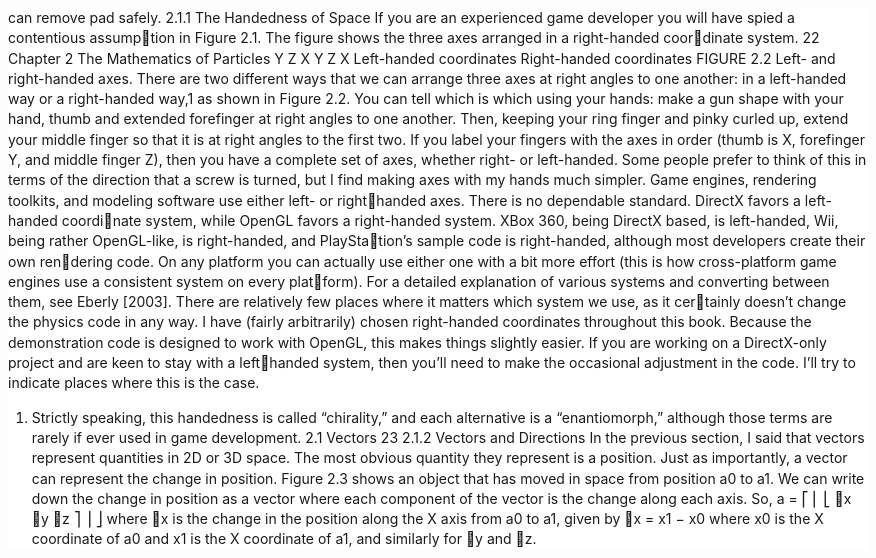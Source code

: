 can remove pad safely.
2.1.1 The Handedness of Space
If you are an experienced game developer you will have spied a contentious assumption in Figure 2.1. The figure shows the three axes arranged in a right-handed coordinate system.
22 Chapter 2 The Mathematics of Particles
Y
Z
X
Y
Z X
Left-handed
coordinates
Right-handed
coordinates
FIGURE 2.2 Left- and right-handed axes.
There are two different ways that we can arrange three axes at right angles to one
another: in a left-handed way or a right-handed way,1 as shown in Figure 2.2.
You can tell which is which using your hands: make a gun shape with your hand,
thumb and extended forefinger at right angles to one another. Then, keeping your ring
finger and pinky curled up, extend your middle finger so that it is at right angles to the
first two. If you label your fingers with the axes in order (thumb is X, forefinger Y, and
middle finger Z), then you have a complete set of axes, whether right- or left-handed.
Some people prefer to think of this in terms of the direction that a screw is turned,
but I find making axes with my hands much simpler.
Game engines, rendering toolkits, and modeling software use either left- or righthanded axes. There is no dependable standard. DirectX favors a left-handed coordinate system, while OpenGL favors a right-handed system. XBox 360, being DirectX
based, is left-handed, Wii, being rather OpenGL-like, is right-handed, and PlayStation’s sample code is right-handed, although most developers create their own rendering code. On any platform you can actually use either one with a bit more effort
(this is how cross-platform game engines use a consistent system on every platform). For a detailed explanation of various systems and converting between them,
see Eberly [2003].
There are relatively few places where it matters which system we use, as it certainly doesn’t change the physics code in any way. I have (fairly arbitrarily) chosen
right-handed coordinates throughout this book. Because the demonstration code is
designed to work with OpenGL, this makes things slightly easier.
If you are working on a DirectX-only project and are keen to stay with a lefthanded system, then you’ll need to make the occasional adjustment in the code. I’ll
try to indicate places where this is the case.
1. Strictly speaking, this handedness is called “chirality,” and each alternative is a “enantiomorph,”
although those terms are rarely if ever used in game development.
2.1 Vectors 23
2.1.2 Vectors and Directions
In the previous section, I said that vectors represent quantities in 2D or 3D space. The
most obvious quantity they represent is a position. Just as importantly, a vector can
represent the change in position. Figure 2.3 shows an object that has moved in space
from position a0 to a1. We can write down the change in position as a vector where
each component of the vector is the change along each axis. So,
a =
⎡
⎢
⎣
x
y
z
⎤
⎥
⎦
where x is the change in the position along the X axis from a0 to a1, given by
x = x1 − x0
where x0 is the X coordinate of a0 and x1 is the X coordinate of a1, and similarly for
y and z.